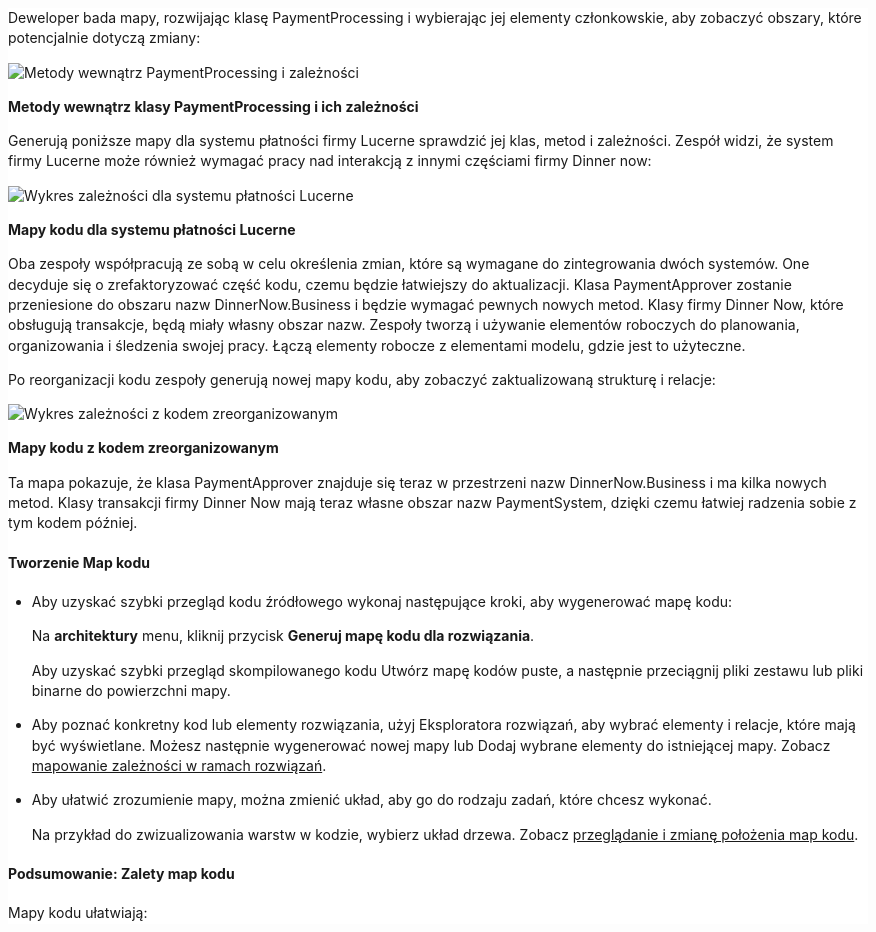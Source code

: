  Deweloper bada mapy, rozwijając klasę PaymentProcessing i wybierając jej elementy członkowskie, aby zobaczyć obszary, które potencjalnie dotyczą zmiany:  
  
 ![Metody wewnątrz PaymentProcessing i zależności](../modeling/media/depgraph-expandeddn.png "DepGraph_ExpandedDN")  
  
 **Metody wewnątrz klasy PaymentProcessing i ich zależności**  
  
 Generują poniższe mapy dla systemu płatności firmy Lucerne sprawdzić jej klas, metod i zależności. Zespół widzi, że system firmy Lucerne może również wymagać pracy nad interakcją z innymi częściami firmy Dinner now:  
  
 ![Wykres zależności dla systemu płatności Lucerne](../modeling/media/depgraph-lucernepay.png "DepGraph_LucernePay")  
  
 **Mapy kodu dla systemu płatności Lucerne**  
  
 Oba zespoły współpracują ze sobą w celu określenia zmian, które są wymagane do zintegrowania dwóch systemów. One decyduje się o zrefaktoryzować część kodu, czemu będzie łatwiejszy do aktualizacji. Klasa PaymentApprover zostanie przeniesione do obszaru nazw DinnerNow.Business i będzie wymagać pewnych nowych metod. Klasy firmy Dinner Now, które obsługują transakcje, będą miały własny obszar nazw. Zespoły tworzą i używanie elementów roboczych do planowania, organizowania i śledzenia swojej pracy. Łączą elementy robocze z elementami modelu, gdzie jest to użyteczne.  
  
 Po reorganizacji kodu zespoły generują nowej mapy kodu, aby zobaczyć zaktualizowaną strukturę i relacje:  
  
 ![Wykres zależności z kodem zreorganizowanym](../modeling/media/depgraph-integrated.png "DepGraph_Integrated")  
  
 **Mapy kodu z kodem zreorganizowanym**  
  
 Ta mapa pokazuje, że klasa PaymentApprover znajduje się teraz w przestrzeni nazw DinnerNow.Business i ma kilka nowych metod. Klasy transakcji firmy Dinner Now mają teraz własne obszar nazw PaymentSystem, dzięki czemu łatwiej radzenia sobie z tym kodem później.  
  
#### <a name="creating-a-code-map"></a>Tworzenie Map kodu  
  
-   Aby uzyskać szybki przegląd kodu źródłowego wykonaj następujące kroki, aby wygenerować mapę kodu:  
  
     Na **architektury** menu, kliknij przycisk **Generuj mapę kodu dla rozwiązania**.  
  
     Aby uzyskać szybki przegląd skompilowanego kodu Utwórz mapę kodów puste, a następnie przeciągnij pliki zestawu lub pliki binarne do powierzchni mapy.  
  
-   Aby poznać konkretny kod lub elementy rozwiązania, użyj Eksploratora rozwiązań, aby wybrać elementy i relacje, które mają być wyświetlane. Możesz następnie wygenerować nowej mapy lub Dodaj wybrane elementy do istniejącej mapy. Zobacz [mapowanie zależności w ramach rozwiązań](../modeling/map-dependencies-across-your-solutions.md).  
  
-   Aby ułatwić zrozumienie mapy, można zmienić układ, aby go do rodzaju zadań, które chcesz wykonać.  
  
     Na przykład do zwizualizowania warstw w kodzie, wybierz układ drzewa. Zobacz [przeglądanie i zmianę położenia map kodu](../modeling/browse-and-rearrange-code-maps.md).  
  
#### <a name="summary-strengths-of-code-maps"></a>Podsumowanie: Zalety map kodu  
 Mapy kodu ułatwiają:  
  